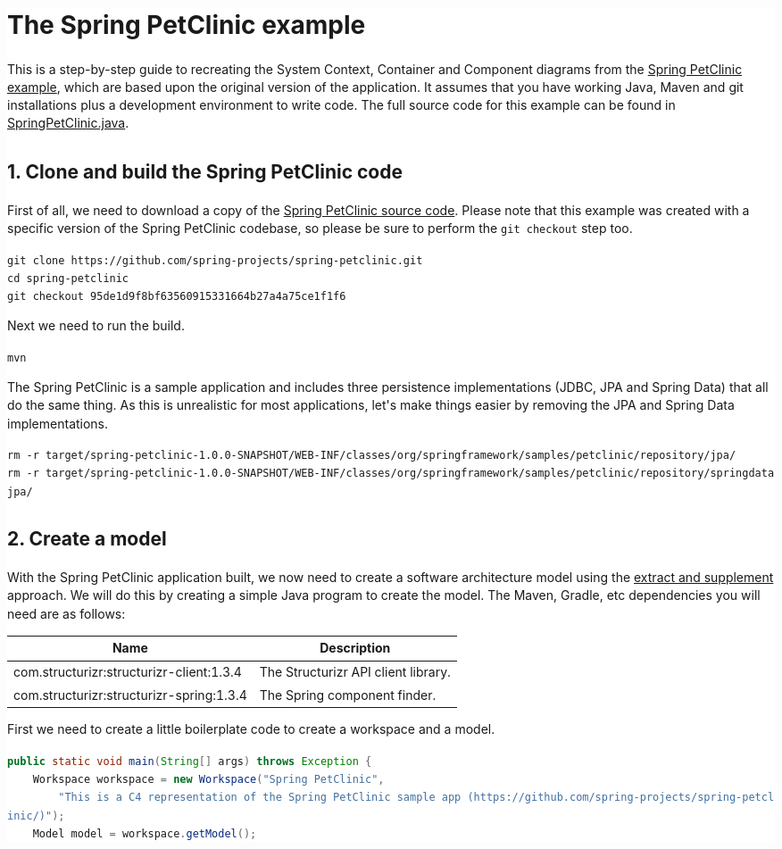# The Spring PetClinic example

This is a step-by-step guide to recreating the System Context, Container and Component diagrams from the [Spring PetClinic example](https://structurizr.com/share/1), which are based upon the original version of the application. It assumes that you have working Java, Maven and git installations plus a development environment to write code. The full source code for this example can be found in [SpringPetClinic.java](https://github.com/structurizr/java/blob/master/structurizr-examples/src/com/structurizr/example/SpringPetClinic.java). 

## 1. Clone and build the Spring PetClinic code

First of all, we need to download a copy of the [Spring PetClinic source code](https://github.com/spring-projects/spring-petclinic/). Please note that this example was created with a specific version of the Spring PetClinic codebase, so please be sure to perform the ```git checkout``` step too.

```
git clone https://github.com/spring-projects/spring-petclinic.git
cd spring-petclinic
git checkout 95de1d9f8bf63560915331664b27a4a75ce1f1f6
```

Next we need to run the build.

```
mvn
```

The Spring PetClinic is a sample application and includes three persistence implementations (JDBC, JPA and Spring Data) that all do the same thing. As this is unrealistic for most applications, let's make things easier by removing the JPA and Spring Data implementations.

```
rm -r target/spring-petclinic-1.0.0-SNAPSHOT/WEB-INF/classes/org/springframework/samples/petclinic/repository/jpa/
rm -r target/spring-petclinic-1.0.0-SNAPSHOT/WEB-INF/classes/org/springframework/samples/petclinic/repository/springdatajpa/
```

## 2. Create a model

With the Spring PetClinic application built, we now need to create a software architecture model using the [extract and supplement](https://structurizr.com/help/extract-and-supplement) approach. We will do this by creating a simple Java program to create the model. The Maven, Gradle, etc dependencies you will need are as follows:

Name                                     | Description
---------------------------------------- | ---------------------------------------------------------------------------------------------------------------------------
com.structurizr:structurizr-client:1.3.4 | The Structurizr API client library.
com.structurizr:structurizr-spring:1.3.4 | The Spring component finder.

First we need to create a little boilerplate code to create a workspace and a model.

```java
public static void main(String[] args) throws Exception {
    Workspace workspace = new Workspace("Spring PetClinic",
        "This is a C4 representation of the Spring PetClinic sample app (https://github.com/spring-projects/spring-petclinic/)");
    Model model = workspace.getModel();
```
